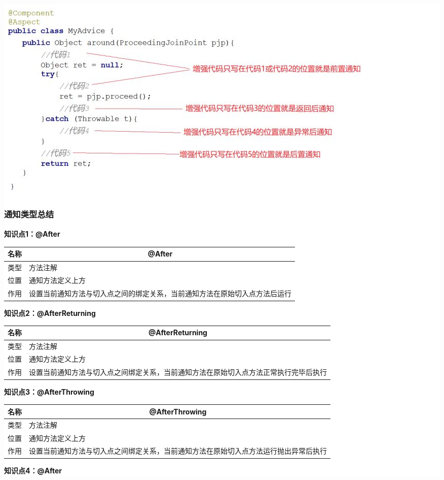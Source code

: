 ![1704980833445](images/1704980833445.png)

### 通知类型总结

**知识点1：@After**

| 名称 | @After                                                                     |
| ---- | -------------------------------------------------------------------------- |
| 类型 | 方法注解                                                                   |
| 位置 | 通知方法定义上方                                                           |
| 作用 | 设置当前通知方法与切入点之间的绑定关系，当前通知方法在原始切入点方法后运行 |

**知识点2：@AfterReturning**

| 名称 | @AfterReturning                                                                      |
| ---- | ------------------------------------------------------------------------------------ |
| 类型 | 方法注解                                                                             |
| 位置 | 通知方法定义上方                                                                     |
| 作用 | 设置当前通知方法与切入点之间绑定关系，当前通知方法在原始切入点方法正常执行完毕后执行 |

**知识点3：@AfterThrowing**

| 名称 | @AfterThrowing                                                                       |
| ---- | ------------------------------------------------------------------------------------ |
| 类型 | 方法注解                                                                             |
| 位置 | 通知方法定义上方                                                                     |
| 作用 | 设置当前通知方法与切入点之间绑定关系，当前通知方法在原始切入点方法运行抛出异常后执行 |

**知识点4：@After**
